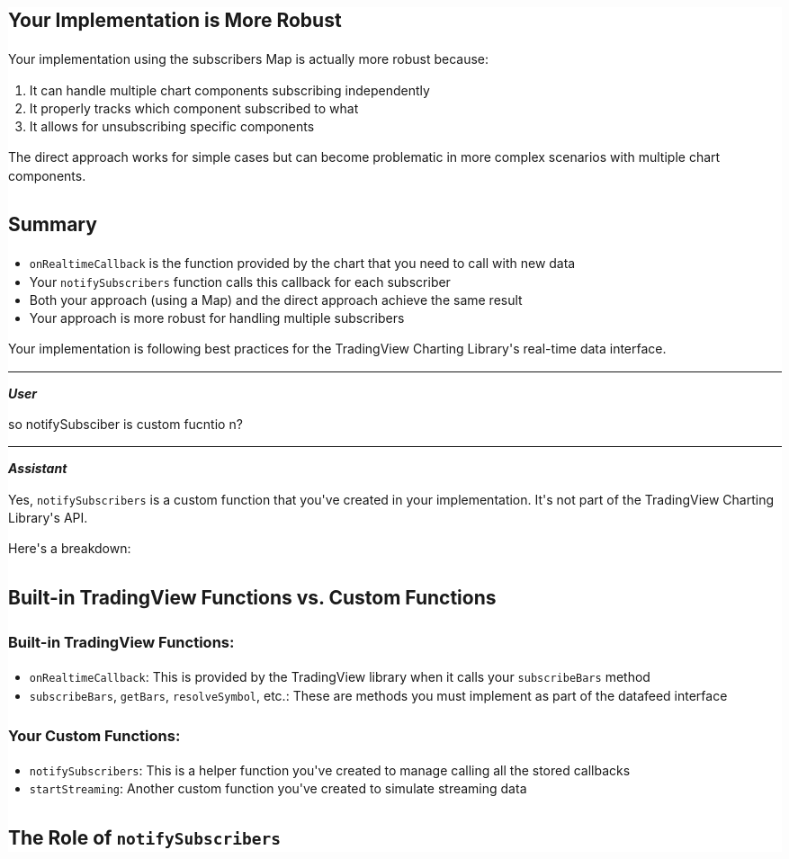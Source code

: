 
## Your Implementation is More Robust

Your implementation using the subscribers Map is actually more robust because:

1. It can handle multiple chart components subscribing independently
1. It properly tracks which component subscribed to what
1. It allows for unsubscribing specific components

The direct approach works for simple cases but can become problematic in more complex scenarios with multiple chart components.

## Summary

* `onRealtimeCallback` is the function provided by the chart that you need to call with new data
* Your `notifySubscribers` function calls this callback for each subscriber
* Both your approach (using a Map) and the direct approach achieve the same result
* Your approach is more robust for handling multiple subscribers

Your implementation is following best practices for the TradingView Charting Library's real-time data interface.

---

***User***

so notifySubsciber is custom fucntio n?

---

***Assistant***

Yes, `notifySubscribers` is a custom function that you've created in your implementation. It's not part of the TradingView Charting Library's API.

Here's a breakdown:

## Built-in TradingView Functions vs. Custom Functions

### Built-in TradingView Functions:

* `onRealtimeCallback`: This is provided by the TradingView library when it calls your `subscribeBars` method
* `subscribeBars`, `getBars`, `resolveSymbol`, etc.: These are methods you must implement as part of the datafeed interface

### Your Custom Functions:

* `notifySubscribers`: This is a helper function you've created to manage calling all the stored callbacks
* `startStreaming`: Another custom function you've created to simulate streaming data

## The Role of `notifySubscribers`
